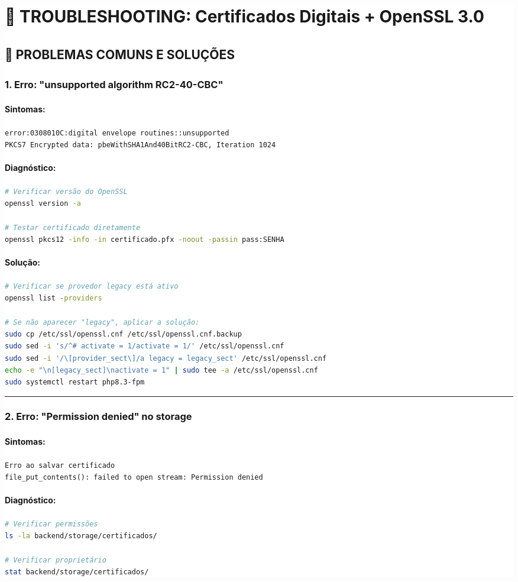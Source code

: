 # 🔧 TROUBLESHOOTING: Certificados Digitais + OpenSSL 3.0

## 🚨 **PROBLEMAS COMUNS E SOLUÇÕES**

### **1. Erro: "unsupported algorithm RC2-40-CBC"**

#### **Sintomas:**
```
error:0308010C:digital envelope routines::unsupported
PKCS7 Encrypted data: pbeWithSHA1And40BitRC2-CBC, Iteration 1024
```

#### **Diagnóstico:**
```bash
# Verificar versão do OpenSSL
openssl version -a

# Testar certificado diretamente
openssl pkcs12 -info -in certificado.pfx -noout -passin pass:SENHA
```

#### **Solução:**
```bash
# Verificar se provedor legacy está ativo
openssl list -providers

# Se não aparecer "legacy", aplicar a solução:
sudo cp /etc/ssl/openssl.cnf /etc/ssl/openssl.cnf.backup
sudo sed -i 's/^# activate = 1/activate = 1/' /etc/ssl/openssl.cnf
sudo sed -i '/\[provider_sect\]/a legacy = legacy_sect' /etc/ssl/openssl.cnf
echo -e "\n[legacy_sect]\nactivate = 1" | sudo tee -a /etc/ssl/openssl.cnf
sudo systemctl restart php8.3-fpm
```

---

### **2. Erro: "Permission denied" no storage**

#### **Sintomas:**
```
Erro ao salvar certificado
file_put_contents(): failed to open stream: Permission denied
```

#### **Diagnóstico:**
```bash
# Verificar permissões
ls -la backend/storage/certificados/

# Verificar proprietário
stat backend/storage/certificados/
```
